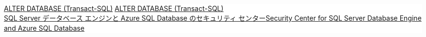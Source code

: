  <span data-ttu-id="93a28-180">[ALTER DATABASE &#40;Transact-SQL&#41;](/sql/t-sql/statements/alter-database-transact-sql) </span><span class="sxs-lookup"><span data-stu-id="93a28-180">[ALTER DATABASE &#40;Transact-SQL&#41;](/sql/t-sql/statements/alter-database-transact-sql) </span></span>  
 [<span data-ttu-id="93a28-181">SQL Server データベース エンジンと Azure SQL Database のセキュリティ センター</span><span class="sxs-lookup"><span data-stu-id="93a28-181">Security Center for SQL Server Database Engine and Azure SQL Database</span></span>](../../relational-databases/security/security-center-for-sql-server-database-engine-and-azure-sql-database.md)  
  
  
